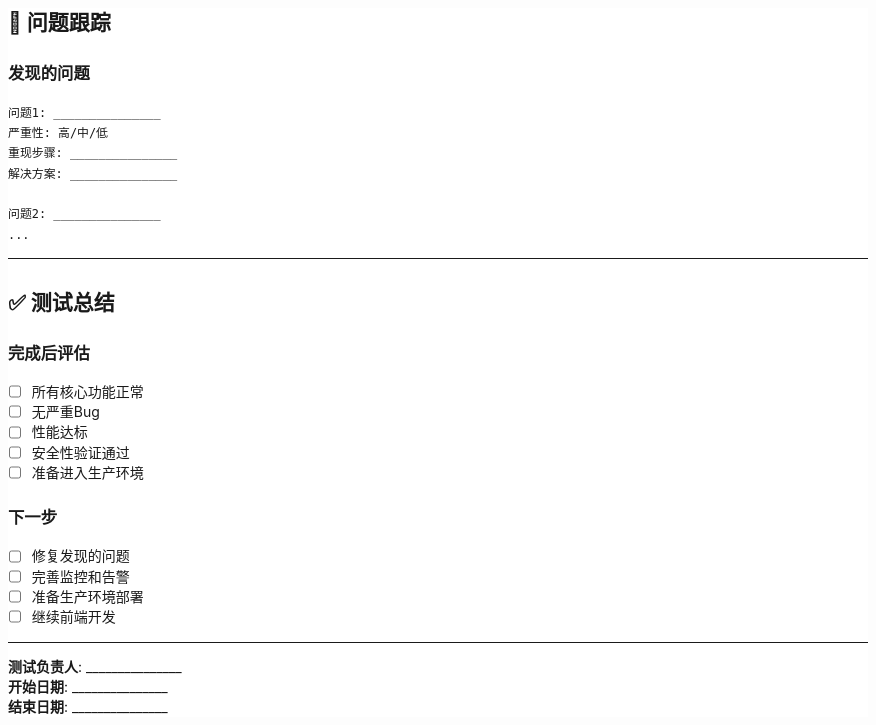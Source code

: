 
## 🐛 问题跟踪

### **发现的问题**
```
问题1: _______________
严重性: 高/中/低
重现步骤: _______________
解决方案: _______________

问题2: _______________
...
```

---

## ✅ 测试总结

### **完成后评估**
- [ ] 所有核心功能正常
- [ ] 无严重Bug
- [ ] 性能达标
- [ ] 安全性验证通过
- [ ] 准备进入生产环境

### **下一步**
- [ ] 修复发现的问题
- [ ] 完善监控和告警
- [ ] 准备生产环境部署
- [ ] 继续前端开发

---

**测试负责人**: _______________  
**开始日期**: _______________  
**结束日期**: _______________

